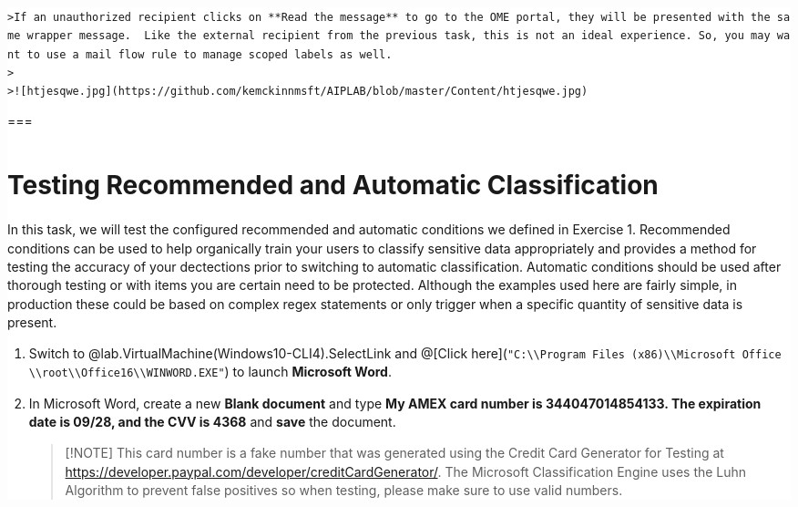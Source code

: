 	>If an unauthorized recipient clicks on **Read the message** to go to the OME portal, they will be presented with the same wrapper message.  Like the external recipient from the previous task, this is not an ideal experience. So, you may want to use a mail flow rule to manage scoped labels as well.
	>
	>![htjesqwe.jpg](https://github.com/kemckinnmsft/AIPLAB/blob/master/Content/htjesqwe.jpg)

===

# Testing Recommended and Automatic Classification

In this task, we will test the configured recommended and automatic conditions we defined in Exercise 1.  Recommended conditions can be used to help organically train your users to classify sensitive data appropriately and provides a method for testing the accuracy of your dectections prior to switching to automatic classification.  Automatic conditions should be used after thorough testing or with items you are certain need to be protected. Although the examples used here are fairly simple, in production these could be based on complex regex statements or only trigger when a specific quantity of sensitive data is present.

1. Switch to @lab.VirtualMachine(Windows10-CLI4).SelectLink and @[Click here](`"C:\\Program Files (x86)\\Microsoft Office\\root\\Office16\\WINWORD.EXE"`) to launch **Microsoft Word**.
1. In Microsoft Word, create a new **Blank document** and type **My AMEX card number is 344047014854133. The expiration date is 09/28, and the CVV is 4368** and **save** the document.

	> [!NOTE] This card number is a fake number that was generated using the Credit Card Generator for Testing at https://developer.paypal.com/developer/creditCardGenerator/.  The Microsoft Classification Engine uses the Luhn Algorithm to prevent false positives so when testing, please make sure to use valid numbers.
